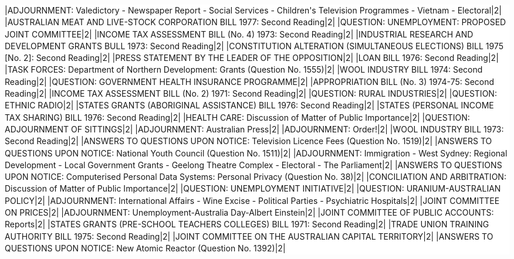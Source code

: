|ADJOURNMENT: Valedictory - Newspaper Report - Social Services - Children's Television Programmes  - Vietnam - Electoral|2|
|AUSTRALIAN MEAT AND LIVE-STOCK CORPORATION BILL 1977: Second Reading|2|
|QUESTION: UNEMPLOYMENT: PROPOSED JOINT COMMITTEE|2|
|INCOME TAX ASSESSMENT BILL (No. 4) 1973: Second Reading|2|
|INDUSTRIAL RESEARCH AND DEVELOPMENT GRANTS BULL 1973: Second Reading|2|
|CONSTITUTION ALTERATION (SIMULTANEOUS ELECTIONS) BILL 1975 [No. 2]: Second Reading|2|
|PRESS STATEMENT BY THE LEADER OF THE OPPOSITION|2|
|LOAN BILL 1976: Second Reading|2|
|TASK FORCES: Department of Northern Development: Grants (Question No. 1555)|2|
|WOOL INDUSTRY BILL 1974: Second Reading|2|
|QUESTION: GOVERNMENT HEALTH INSURANCE PROGRAMME|2|
|APPROPRIATION BILL (No. 3) 1974-75: Second Reading|2|
|INCOME TAX ASSESSMENT BILL (No. 2) 1971: Second Reading|2|
|QUESTION: RURAL INDUSTRIES|2|
|QUESTION: ETHNIC RADIO|2|
|STATES GRANTS (ABORIGINAL ASSISTANCE) BILL 1976: Second Reading|2|
|STATES (PERSONAL INCOME TAX SHARING) BILL 1976: Second Reading|2|
|HEALTH CARE: Discussion of Matter of Public Importance|2|
|QUESTION: ADJOURNMENT OF SITTINGS|2|
|ADJOURNMENT: Australian Press|2|
|ADJOURNMENT: Order!|2|
|WOOL INDUSTRY BILL 1973: Second Reading|2|
|ANSWERS TO QUESTIONS UPON NOTICE: Television Licence Fees (Question No. 1519)|2|
|ANSWERS TO QUESTIONS UPON NOTICE: National Youth Council (Question No. 1511)|2|
|ADJOURNMENT: Immigration - West Sydney: Regional Development - Local Government Grants - Geelong Theatre Complex - Electoral - The Parliament|2|
|ANSWERS TO QUESTIONS UPON NOTICE: Computerised Personal Data Systems: Personal Privacy (Question No. 38)|2|
|CONCILIATION AND ARBITRATION: Discussion of Matter of Public Importance|2|
|QUESTION: UNEMPLOYMENT INITIATIVE|2|
|QUESTION: URANIUM-AUSTRALIAN POLICY|2|
|ADJOURNMENT: International Affairs - Wine Excise - Political Parties - Psychiatric Hospitals|2|
|JOINT COMMITTEE ON PRICES|2|
|ADJOURNMENT: Unemployment-Australia Day-Albert Einstein|2|
|JOINT COMMITTEE OF PUBLIC ACCOUNTS: Reports|2|
|STATES GRANTS (PRE-SCHOOL TEACHERS COLLEGES) BILL 1971: Second Reading|2|
|TRADE UNION TRAINING AUTHORITY BILL 1975: Second Reading|2|
|JOINT COMMITTEE ON THE AUSTRALIAN CAPITAL TERRITORY|2|
|ANSWERS TO QUESTIONS UPON NOTICE: New Atomic Reactor (Question No. 1392)|2|